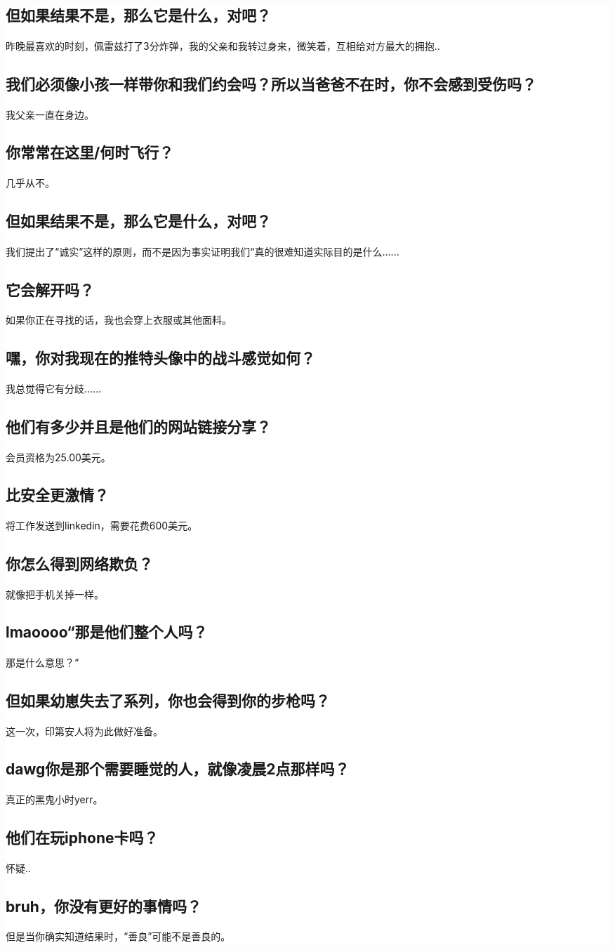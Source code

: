 ## 但如果结果不是，那么它是什么，对吧？
昨晚最喜欢的时刻，佩雷兹打了3分炸弹，我的父亲和我转过身来，微笑着，互相给对方最大的拥抱..

## 我们必须像小孩一样带你和我们约会吗？所以当爸爸不在时，你不会感到受伤吗？
我父亲一直在身边。

## 你常常在这里/何时飞行？
几乎从不。

## 但如果结果不是，那么它是什么，对吧？
我们提出了“诚实”这样的原则，而不是因为事实证明我们“真的很难知道实际目的是什么......

## 它会解开吗？
如果你正在寻找的话，我也会穿上衣服或其他面料。

## 嘿，你对我现在的推特头像中的战斗感觉如何？
我总觉得它有分歧......

## 他们有多少并且是他们的网站链接分享？
会员资格为25.00美元。

## 比安全更激情？
将工作发送到linkedin，需要花费600美元。

## 你怎么得到网络欺负？
就像把手机关掉一样。

##  lmaoooo“那是他们整个人吗？
那是什么意思？“

## 但如果幼崽失去了系列，你也会得到你的步枪吗？
这一次，印第安人将为此做好准备。

##  dawg你是那个需要睡觉的人，就像凌晨2点那样吗？
真正的黑鬼小时yerr。

## 他们在玩iphone卡吗？
怀疑..

##  bruh，你没有更好的事情吗？
但是当你确实知道结果时，“善良”可能不是善良的。
